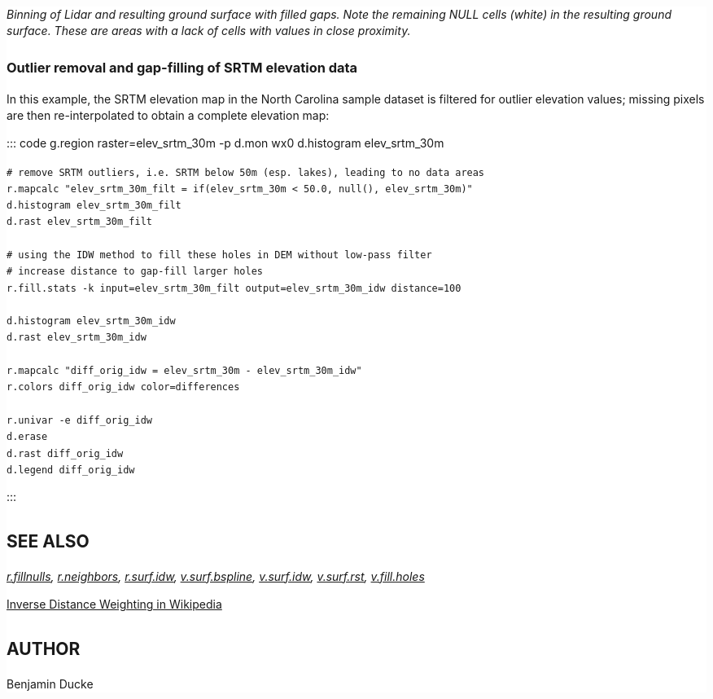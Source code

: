 *Binning of Lidar and resulting ground surface with filled gaps. Note
the remaining NULL cells (white) in the resulting ground surface. These
are areas with a lack of cells with values in close proximity.*

### Outlier removal and gap-filling of SRTM elevation data

In this example, the SRTM elevation map in the North Carolina sample
dataset is filtered for outlier elevation values; missing pixels are
then re-interpolated to obtain a complete elevation map:

::: code
    g.region raster=elev_srtm_30m -p
    d.mon wx0
    d.histogram elev_srtm_30m

    # remove SRTM outliers, i.e. SRTM below 50m (esp. lakes), leading to no data areas
    r.mapcalc "elev_srtm_30m_filt = if(elev_srtm_30m < 50.0, null(), elev_srtm_30m)"
    d.histogram elev_srtm_30m_filt
    d.rast elev_srtm_30m_filt

    # using the IDW method to fill these holes in DEM without low-pass filter
    # increase distance to gap-fill larger holes
    r.fill.stats -k input=elev_srtm_30m_filt output=elev_srtm_30m_idw distance=100

    d.histogram elev_srtm_30m_idw
    d.rast elev_srtm_30m_idw

    r.mapcalc "diff_orig_idw = elev_srtm_30m - elev_srtm_30m_idw"
    r.colors diff_orig_idw color=differences

    r.univar -e diff_orig_idw
    d.erase
    d.rast diff_orig_idw
    d.legend diff_orig_idw
:::

## SEE ALSO

*[r.fillnulls](r.fillnulls.html), [r.neighbors](r.neighbors.html),
[r.surf.idw](r.surf.idw.html), [v.surf.bspline](v.surf.bspline.html),
[v.surf.idw](v.surf.idw.html), [v.surf.rst](v.surf.rst.html),
[v.fill.holes](v.fill.holes.html)*

[Inverse Distance Weighting in
Wikipedia](http://en.wikipedia.org/wiki/Inverse_distance_weighting)

## AUTHOR

Benjamin Ducke
